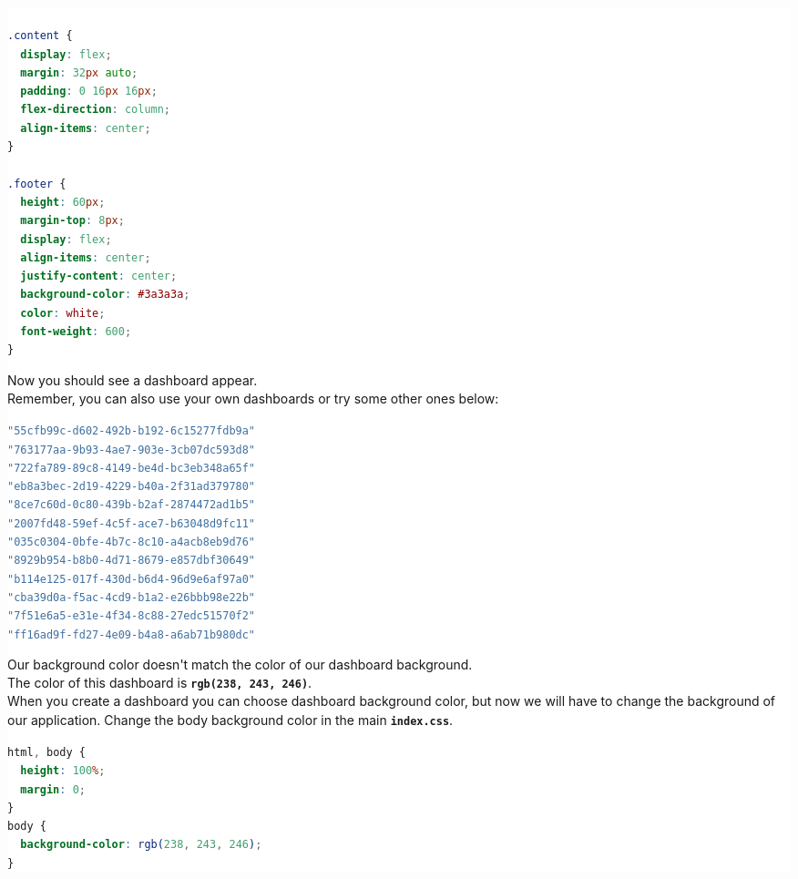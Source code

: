 ```CSS

.content {
  display: flex;
  margin: 32px auto;
  padding: 0 16px 16px;
  flex-direction: column;
  align-items: center;
}

.footer {
  height: 60px;
  margin-top: 8px;
  display: flex;
  align-items: center;
  justify-content: center;
  background-color: #3a3a3a;
  color: white;
  font-weight: 600;
}
```

Now you should see a dashboard appear.  
Remember, you can also use your own dashboards or try some other ones below:

```typescript
"55cfb99c-d602-492b-b192-6c15277fdb9a"
"763177aa-9b93-4ae7-903e-3cb07dc593d8"
"722fa789-89c8-4149-be4d-bc3eb348a65f"
"eb8a3bec-2d19-4229-b40a-2f31ad379780"
"8ce7c60d-0c80-439b-b2af-2874472ad1b5"
"2007fd48-59ef-4c5f-ace7-b63048d9fc11"
"035c0304-0bfe-4b7c-8c10-a4acb8eb9d76"
"8929b954-b8b0-4d71-8679-e857dbf30649"
"b114e125-017f-430d-b6d4-96d9e6af97a0"
"cba39d0a-f5ac-4cd9-b1a2-e26bbb98e22b"
"7f51e6a5-e31e-4f34-8c88-27edc51570f2"
"ff16ad9f-fd27-4e09-b4a8-a6ab71b980dc"
```

Our background color doesn't match the color of our dashboard background.  
The color of this dashboard is **`rgb(238, 243, 246)`**.  
When you create a dashboard you can choose dashboard background color, but now we will have to change the background of our application. Change the body background color in the main **`index.css`**.

```CSS
html, body {
  height: 100%;
  margin: 0;
}
body {
  background-color: rgb(238, 243, 246);
}
```
